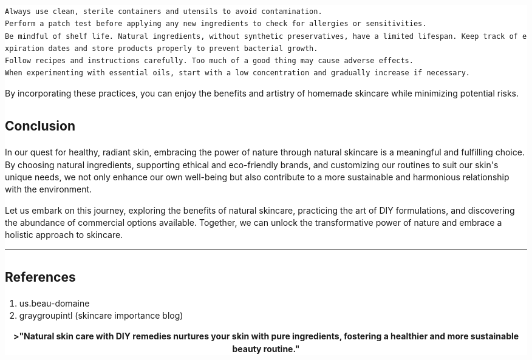     Always use clean, sterile containers and utensils to avoid contamination.
    Perform a patch test before applying any new ingredients to check for allergies or sensitivities.
    Be mindful of shelf life. Natural ingredients, without synthetic preservatives, have a limited lifespan. Keep track of expiration dates and store products properly to prevent bacterial growth.
    Follow recipes and instructions carefully. Too much of a good thing may cause adverse effects.
    When experimenting with essential oils, start with a low concentration and gradually increase if necessary.

By incorporating these practices, you can enjoy the benefits and artistry of homemade skincare while minimizing potential risks.


## Conclusion 

In our quest for healthy, radiant skin, embracing the power of nature through natural skincare is a meaningful and fulfilling choice. By choosing natural ingredients, supporting ethical and eco-friendly brands, and customizing our routines to suit our skin's unique needs, we not only enhance our own well-being but also contribute to a more sustainable and harmonious relationship with the environment.

Let us embark on this journey, exploring the benefits of natural skincare, practicing the art of DIY formulations, and discovering the abundance of commercial options available. Together, we can unlock the transformative power of nature and embrace a holistic approach to skincare.

---

## References

1. us.beau-domaine
2. graygroupintl (skincare importance blog)

<div align="center">
  
**>"Natural skin care with DIY remedies nurtures your skin with pure ingredients, fostering a healthier and more sustainable beauty routine."**

</div>
